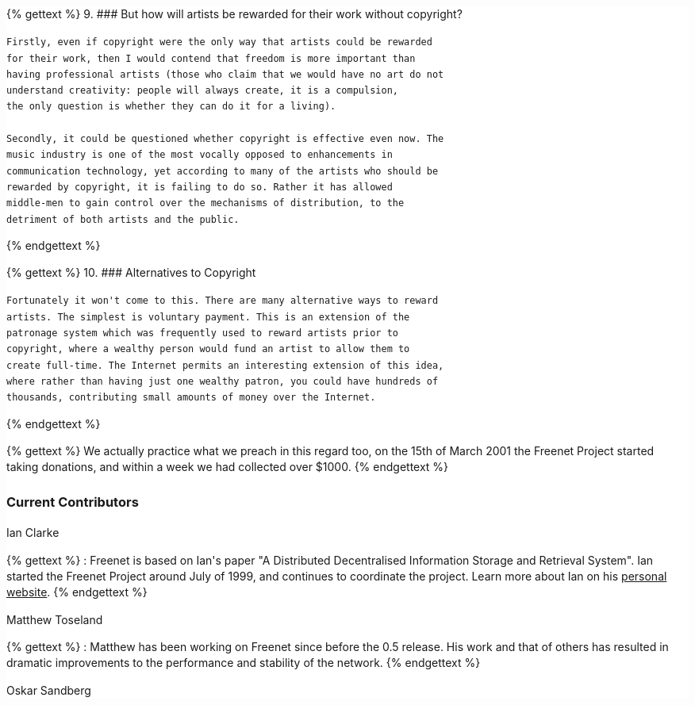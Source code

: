 {% gettext %}
9. ### But how will artists be rewarded for their work without copyright?

    Firstly, even if copyright were the only way that artists could be rewarded
    for their work, then I would contend that freedom is more important than
    having professional artists (those who claim that we would have no art do not
    understand creativity: people will always create, it is a compulsion,
    the only question is whether they can do it for a living).

    Secondly, it could be questioned whether copyright is effective even now. The
    music industry is one of the most vocally opposed to enhancements in
    communication technology, yet according to many of the artists who should be
    rewarded by copyright, it is failing to do so. Rather it has allowed
    middle-men to gain control over the mechanisms of distribution, to the
    detriment of both artists and the public.
{% endgettext %}

{% gettext %}
10. ### Alternatives to Copyright

    Fortunately it won't come to this. There are many alternative ways to reward
    artists. The simplest is voluntary payment. This is an extension of the
    patronage system which was frequently used to reward artists prior to
    copyright, where a wealthy person would fund an artist to allow them to
    create full-time. The Internet permits an interesting extension of this idea,
    where rather than having just one wealthy patron, you could have hundreds of
    thousands, contributing small amounts of money over the Internet.
{% endgettext %}

{% gettext %}
    We actually practice what we preach in this regard too, on the 15th of March
    2001 the Freenet Project started taking donations, and within a week we had
    collected over $1000.
{% endgettext %}

### Current Contributors


Ian Clarke

{% gettext %}
: Freenet is based on Ian's paper "A Distributed Decentralised Information
Storage and Retrieval System". Ian started the Freenet Project around July of
1999, and continues to coordinate the project.
Learn more about Ian on his [personal website](http://blog.locut.us/).
{% endgettext %}

Matthew Toseland

{% gettext %}
: Matthew has been working on Freenet since before the 0.5 release. His work
and that of others has resulted in dramatic improvements to the performance
and stability of the network.
{% endgettext %}

Oskar Sandberg
